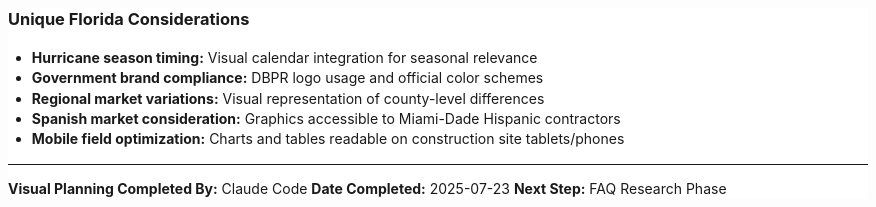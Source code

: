 ### Unique Florida Considerations

- **Hurricane season timing:** Visual calendar integration for seasonal relevance
- **Government brand compliance:** DBPR logo usage and official color schemes
- **Regional market variations:** Visual representation of county-level differences
- **Spanish market consideration:** Graphics accessible to Miami-Dade Hispanic contractors
- **Mobile field optimization:** Charts and tables readable on construction site tablets/phones

---

**Visual Planning Completed By:** Claude Code
**Date Completed:** 2025-07-23
**Next Step:** FAQ Research Phase
